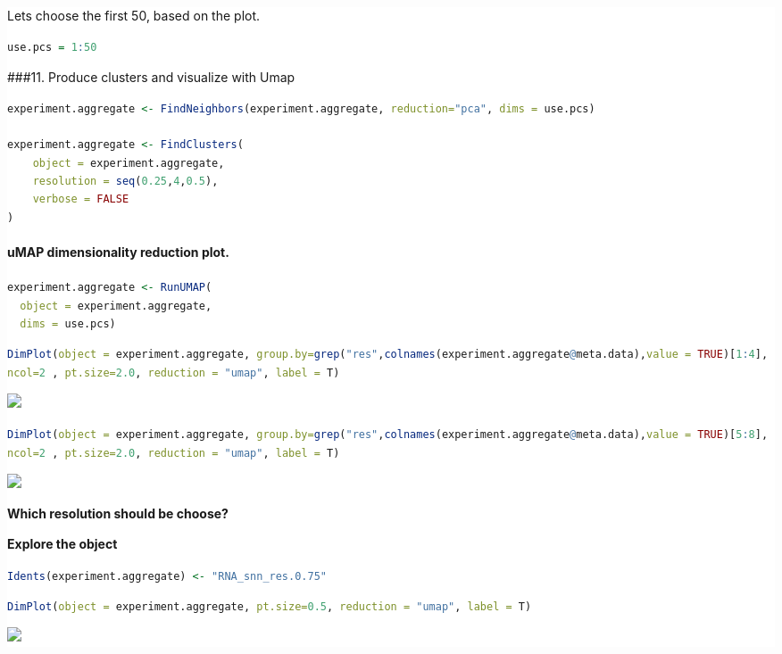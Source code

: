 Lets choose the first 50, based on the plot.


```r
use.pcs = 1:50
```

###11. Produce clusters and visualize with Umap


```r
experiment.aggregate <- FindNeighbors(experiment.aggregate, reduction="pca", dims = use.pcs)

experiment.aggregate <- FindClusters(
    object = experiment.aggregate,
    resolution = seq(0.25,4,0.5),
    verbose = FALSE
)
```

#### uMAP dimensionality reduction plot.


```r
experiment.aggregate <- RunUMAP(
  object = experiment.aggregate,
  dims = use.pcs)
```



```r
DimPlot(object = experiment.aggregate, group.by=grep("res",colnames(experiment.aggregate@meta.data),value = TRUE)[1:4], ncol=2 , pt.size=2.0, reduction = "umap", label = T)
```

![](VDJ_Analysis_files/figure-html/tsne_all_1-1.png)


```r
DimPlot(object = experiment.aggregate, group.by=grep("res",colnames(experiment.aggregate@meta.data),value = TRUE)[5:8], ncol=2 , pt.size=2.0, reduction = "umap", label = T)
```

![](VDJ_Analysis_files/figure-html/tsne_all_2-1.png)

**Which resolution should be choose?**

**Explore the object**


```r
Idents(experiment.aggregate) <- "RNA_snn_res.0.75"
```



```r
DimPlot(object = experiment.aggregate, pt.size=0.5, reduction = "umap", label = T)
```

![](VDJ_Analysis_files/figure-html/plot_ident-1.png)
